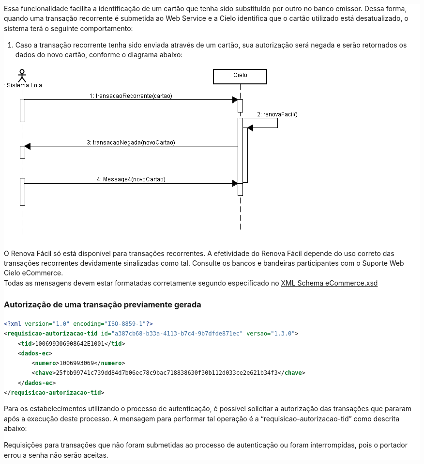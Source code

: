 Essa funcionalidade facilita a identificação de um cartão que tenha sido substituído por outro no banco emissor. Dessa forma, quando uma transação recorrente é submetida ao Web Service e a Cielo identifica que o cartão utilizado está desatualizado, o sistema terá o seguinte comportamento:

1. Caso a transação recorrente tenha sido enviada através de um cartão, sua autorização será negada e serão retornados os dados do novo cartão, conforme o diagrama abaixo:

![remova fácil](/images/remova-facil.png)

<aside class="notice">O Renova Fácil só está disponível para transações recorrentes. A efetividade do Renova Fácil depende do uso correto das transações recorrentes devidamente sinalizadas como tal. Consulte os bancos e bandeiras participantes com o Suporte Web Cielo eCommerce.</aside>

<aside class="notice">Todas as mensagens devem estar formatadas corretamente segundo especificado no <a href="attachment/ecommerce.xsd">XML Schema eCommerce.xsd</a></aside>

### Autorização de uma transação previamente gerada

```xml
<?xml version="1.0" encoding="ISO-8859-1"?>
<requisicao-autorizacao-tid id="a387cb68-b33a-4113-b7c4-9b7dfde871ec" versao="1.3.0">
    <tid>100699306908642E1001</tid>
    <dados-ec>
        <numero>1006993069</numero>
        <chave>25fbb99741c739dd84d7b06ec78c9bac718838630f30b112d033ce2e621b34f3</chave>
    </dados-ec>
</requisicao-autorizacao-tid>
```

Para os estabelecimentos utilizando o processo de autenticação, é possível solicitar a autorização
das transações que pararam após a execução deste processo. A mensagem para performar tal operação
é a “requisicao-autorizacao-tid” como descrita abaixo:

<aside class="notice">Requisições para transações que não foram submetidas ao processo de autenticação ou foram interrompidas, pois o portador errou a senha não serão aceitas.</aside>

